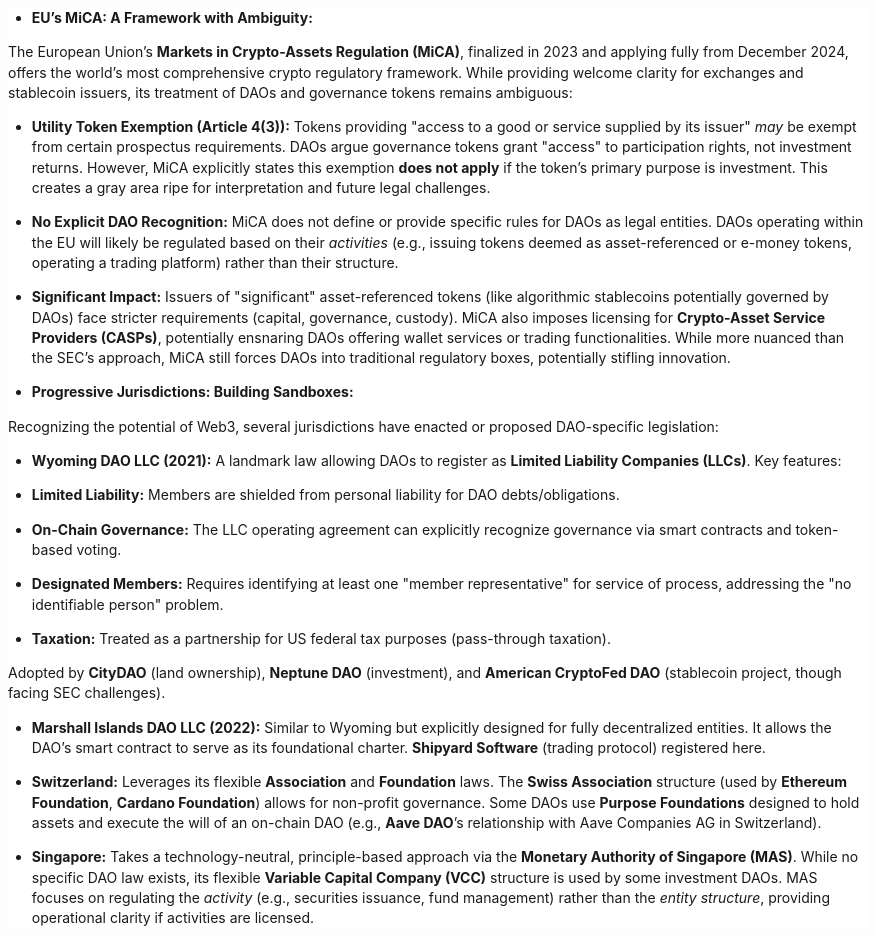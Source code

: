 *   **EU’s MiCA: A Framework with Ambiguity:**  

The European Union’s **Markets in Crypto-Assets Regulation (MiCA)**, finalized in 2023 and applying fully from December 2024, offers the world’s most comprehensive crypto regulatory framework. While providing welcome clarity for exchanges and stablecoin issuers, its treatment of DAOs and governance tokens remains ambiguous:

- **Utility Token Exemption (Article 4(3)):** Tokens providing "access to a good or service supplied by its issuer" *may* be exempt from certain prospectus requirements. DAOs argue governance tokens grant "access" to participation rights, not investment returns. However, MiCA explicitly states this exemption **does not apply** if the token’s primary purpose is investment. This creates a gray area ripe for interpretation and future legal challenges.

- **No Explicit DAO Recognition:** MiCA does not define or provide specific rules for DAOs as legal entities. DAOs operating within the EU will likely be regulated based on their *activities* (e.g., issuing tokens deemed as asset-referenced or e-money tokens, operating a trading platform) rather than their structure.

- **Significant Impact:** Issuers of "significant" asset-referenced tokens (like algorithmic stablecoins potentially governed by DAOs) face stricter requirements (capital, governance, custody). MiCA also imposes licensing for **Crypto-Asset Service Providers (CASPs)**, potentially ensnaring DAOs offering wallet services or trading functionalities. While more nuanced than the SEC’s approach, MiCA still forces DAOs into traditional regulatory boxes, potentially stifling innovation.

*   **Progressive Jurisdictions: Building Sandboxes:**  

Recognizing the potential of Web3, several jurisdictions have enacted or proposed DAO-specific legislation:

- **Wyoming DAO LLC (2021):** A landmark law allowing DAOs to register as **Limited Liability Companies (LLCs)**. Key features:

*   **Limited Liability:** Members are shielded from personal liability for DAO debts/obligations.

*   **On-Chain Governance:** The LLC operating agreement can explicitly recognize governance via smart contracts and token-based voting.

*   **Designated Members:** Requires identifying at least one "member representative" for service of process, addressing the "no identifiable person" problem.

*   **Taxation:** Treated as a partnership for US federal tax purposes (pass-through taxation).

Adopted by **CityDAO** (land ownership), **Neptune DAO** (investment), and **American CryptoFed DAO** (stablecoin project, though facing SEC challenges).

- **Marshall Islands DAO LLC (2022):** Similar to Wyoming but explicitly designed for fully decentralized entities. It allows the DAO’s smart contract to serve as its foundational charter. **Shipyard Software** (trading protocol) registered here.

- **Switzerland:** Leverages its flexible **Association** and **Foundation** laws. The **Swiss Association** structure (used by **Ethereum Foundation**, **Cardano Foundation**) allows for non-profit governance. Some DAOs use **Purpose Foundations** designed to hold assets and execute the will of an on-chain DAO (e.g., **Aave DAO**’s relationship with Aave Companies AG in Switzerland).

- **Singapore:** Takes a technology-neutral, principle-based approach via the **Monetary Authority of Singapore (MAS)**. While no specific DAO law exists, its flexible **Variable Capital Company (VCC)** structure is used by some investment DAOs. MAS focuses on regulating the *activity* (e.g., securities issuance, fund management) rather than the *entity structure*, providing operational clarity if activities are licensed.
